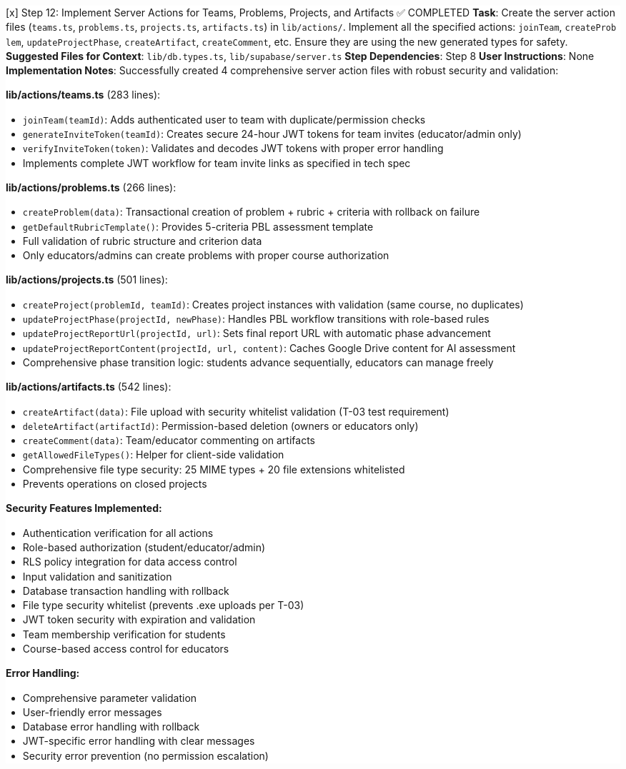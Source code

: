 [x] Step 12: Implement Server Actions for Teams, Problems, Projects, and Artifacts ✅ COMPLETED
**Task**: Create the server action files (`teams.ts`, `problems.ts`, `projects.ts`, `artifacts.ts`) in `lib/actions/`. Implement all the specified actions: `joinTeam`, `createProblem`, `updateProjectPhase`, `createArtifact`, `createComment`, etc. Ensure they are using the new generated types for safety.
**Suggested Files for Context**: `lib/db.types.ts`, `lib/supabase/server.ts`
**Step Dependencies**: Step 8
**User Instructions**: None
**Implementation Notes**: Successfully created 4 comprehensive server action files with robust security and validation:

**lib/actions/teams.ts** (283 lines):
- `joinTeam(teamId)`: Adds authenticated user to team with duplicate/permission checks
- `generateInviteToken(teamId)`: Creates secure 24-hour JWT tokens for team invites (educator/admin only)
- `verifyInviteToken(token)`: Validates and decodes JWT tokens with proper error handling
- Implements complete JWT workflow for team invite links as specified in tech spec

**lib/actions/problems.ts** (266 lines):
- `createProblem(data)`: Transactional creation of problem + rubric + criteria with rollback on failure
- `getDefaultRubricTemplate()`: Provides 5-criteria PBL assessment template
- Full validation of rubric structure and criterion data
- Only educators/admins can create problems with proper course authorization

**lib/actions/projects.ts** (501 lines):
- `createProject(problemId, teamId)`: Creates project instances with validation (same course, no duplicates)
- `updateProjectPhase(projectId, newPhase)`: Handles PBL workflow transitions with role-based rules
- `updateProjectReportUrl(projectId, url)`: Sets final report URL with automatic phase advancement
- `updateProjectReportContent(projectId, url, content)`: Caches Google Drive content for AI assessment
- Comprehensive phase transition logic: students advance sequentially, educators can manage freely

**lib/actions/artifacts.ts** (542 lines):
- `createArtifact(data)`: File upload with security whitelist validation (T-03 test requirement)
- `deleteArtifact(artifactId)`: Permission-based deletion (owners or educators only)
- `createComment(data)`: Team/educator commenting on artifacts
- `getAllowedFileTypes()`: Helper for client-side validation
- Comprehensive file type security: 25 MIME types + 20 file extensions whitelisted
- Prevents operations on closed projects

**Security Features Implemented:**
- Authentication verification for all actions
- Role-based authorization (student/educator/admin)
- RLS policy integration for data access control  
- Input validation and sanitization
- Database transaction handling with rollback
- File type security whitelist (prevents .exe uploads per T-03)
- JWT token security with expiration and validation
- Team membership verification for students
- Course-based access control for educators

**Error Handling:**
- Comprehensive parameter validation
- User-friendly error messages
- Database error handling with rollback
- JWT-specific error handling with clear messages
- Security error prevention (no permission escalation)
